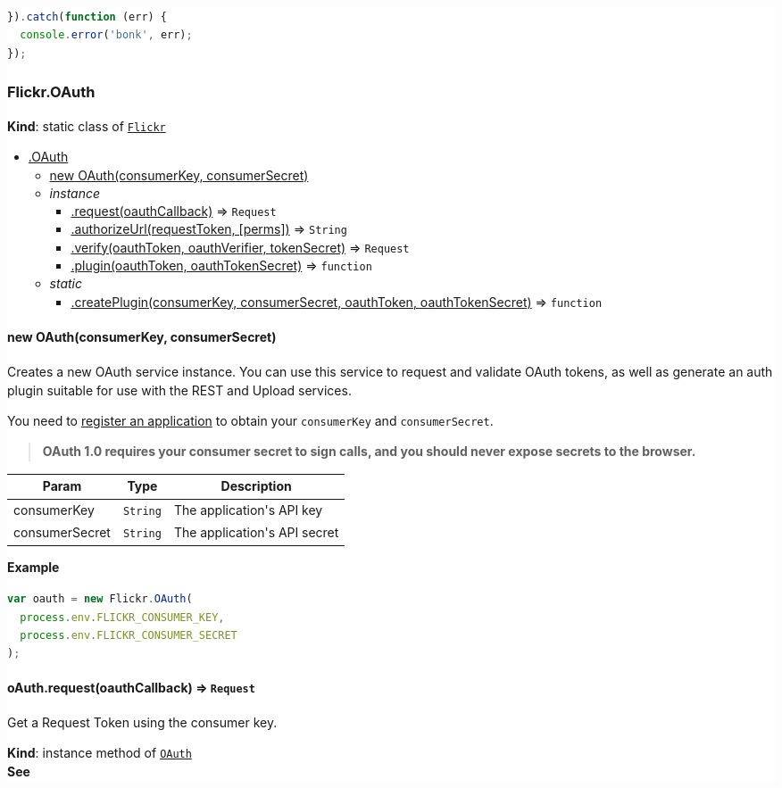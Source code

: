 ```js
}).catch(function (err) {
  console.error('bonk', err);
});
```
<a name="Flickr.OAuth"></a>

### Flickr.OAuth
**Kind**: static class of [<code>Flickr</code>](#Flickr)  

* [.OAuth](#Flickr.OAuth)
    * [new OAuth(consumerKey, consumerSecret)](#new_Flickr.OAuth_new)
    * _instance_
        * [.request(oauthCallback)](#Flickr.OAuth+request) ⇒ <code>Request</code>
        * [.authorizeUrl(requestToken, [perms])](#Flickr.OAuth+authorizeUrl) ⇒ <code>String</code>
        * [.verify(oauthToken, oauthVerifier, tokenSecret)](#Flickr.OAuth+verify) ⇒ <code>Request</code>
        * [.plugin(oauthToken, oauthTokenSecret)](#Flickr.OAuth+plugin) ⇒ <code>function</code>
    * _static_
        * [.createPlugin(consumerKey, consumerSecret, oauthToken, oauthTokenSecret)](#Flickr.OAuth.createPlugin) ⇒ <code>function</code>

<a name="new_Flickr.OAuth_new"></a>

#### new OAuth(consumerKey, consumerSecret)
Creates a new OAuth service instance. You can use this service to
request and validate OAuth tokens, as well as generate an auth
plugin suitable for use with the REST and Upload services.

You need to [register an application](https://www.flickr.com/services/apps/create/)
to obtain your `consumerKey` and `consumerSecret`.

> **OAuth 1.0 requires your consumer secret to sign calls,
> and you should never expose secrets to the browser.**


| Param | Type | Description |
| --- | --- | --- |
| consumerKey | <code>String</code> | The application's API key |
| consumerSecret | <code>String</code> | The application's API secret |

**Example**  
```js
var oauth = new Flickr.OAuth(
  process.env.FLICKR_CONSUMER_KEY,
  process.env.FLICKR_CONSUMER_SECRET
);
```
<a name="Flickr.OAuth+request"></a>

#### oAuth.request(oauthCallback) ⇒ <code>Request</code>
Get a Request Token using the consumer key.

**Kind**: instance method of [<code>OAuth</code>](#Flickr.OAuth)  
**See**


[api keys]: https://www.flickr.com/services/api/misc.api_keys.html
[services/api]: https://www.flickr.com/services/api/
[services/oauth]: https://www.flickr.com/services/api/auth.oauth.html
[services/feeds]: https://www.flickr.com/services/feeds/
[services/upload]: https://www.flickr.com/services/api/upload.api.html
[services/replace]: https://www.flickr.com/services/api/replace.api.html
[flickr.photos.getInfo]: https://www.flickr.com/services/api/flickr.photos.getInfo.html
[flickr.photos.search]: https://www.flickr.com/services/api/flickr.photos.search.html
[superagent]: https://github.com/visionmedia/superagent/
[browserify]: http://browserify.org/
[webpack]: https://webpack.js.org/
[rollup]: https://rollupjs.org/